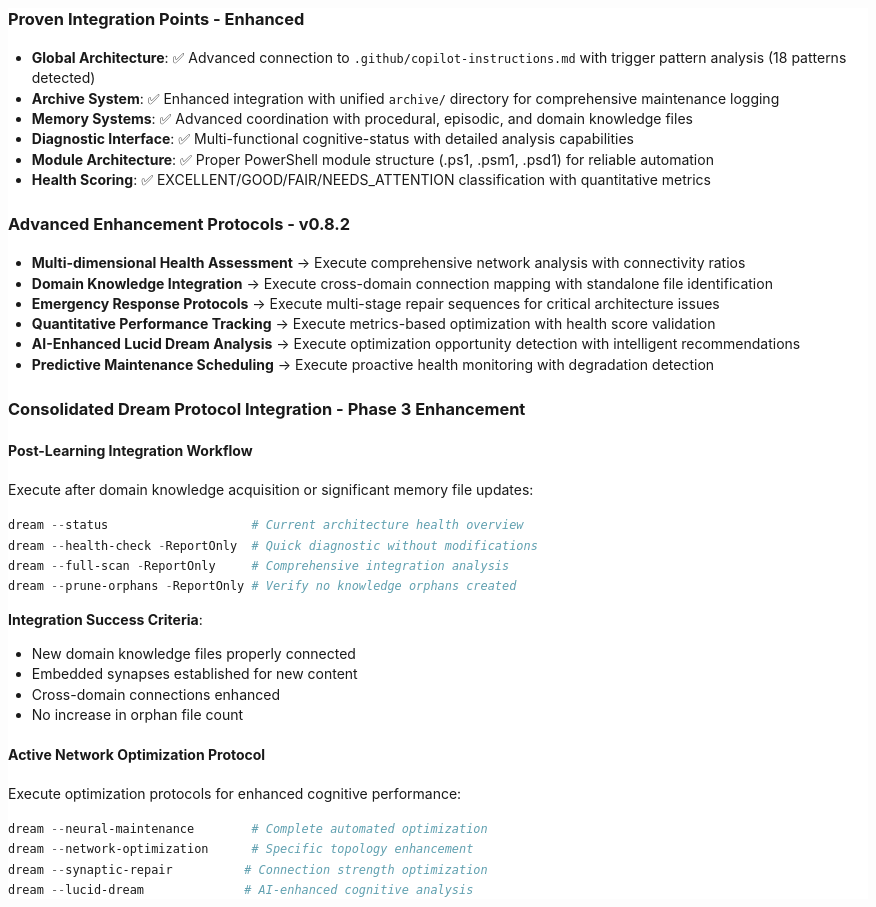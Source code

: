 ### **Proven Integration Points - Enhanced**
- **Global Architecture**: ✅ Advanced connection to `.github/copilot-instructions.md` with trigger pattern analysis (18 patterns detected)
- **Archive System**: ✅ Enhanced integration with unified `archive/` directory for comprehensive maintenance logging
- **Memory Systems**: ✅ Advanced coordination with procedural, episodic, and domain knowledge files
- **Diagnostic Interface**: ✅ Multi-functional cognitive-status with detailed analysis capabilities
- **Module Architecture**: ✅ Proper PowerShell module structure (.ps1, .psm1, .psd1) for reliable automation
- **Health Scoring**: ✅ EXCELLENT/GOOD/FAIR/NEEDS_ATTENTION classification with quantitative metrics

### **Advanced Enhancement Protocols - v0.8.2**
- **Multi-dimensional Health Assessment** → Execute comprehensive network analysis with connectivity ratios
- **Domain Knowledge Integration** → Execute cross-domain connection mapping with standalone file identification
- **Emergency Response Protocols** → Execute multi-stage repair sequences for critical architecture issues
- **Quantitative Performance Tracking** → Execute metrics-based optimization with health score validation
- **AI-Enhanced Lucid Dream Analysis** → Execute optimization opportunity detection with intelligent recommendations
- **Predictive Maintenance Scheduling** → Execute proactive health monitoring with degradation detection

### **Consolidated Dream Protocol Integration - Phase 3 Enhancement**

#### **Post-Learning Integration Workflow**
Execute after domain knowledge acquisition or significant memory file updates:

```powershell
dream --status                    # Current architecture health overview
dream --health-check -ReportOnly  # Quick diagnostic without modifications
dream --full-scan -ReportOnly     # Comprehensive integration analysis
dream --prune-orphans -ReportOnly # Verify no knowledge orphans created
```

**Integration Success Criteria**:
- New domain knowledge files properly connected
- Embedded synapses established for new content
- Cross-domain connections enhanced
- No increase in orphan file count

#### **Active Network Optimization Protocol**
Execute optimization protocols for enhanced cognitive performance:

```powershell
dream --neural-maintenance        # Complete automated optimization
dream --network-optimization      # Specific topology enhancement
dream --synaptic-repair          # Connection strength optimization
dream --lucid-dream              # AI-enhanced cognitive analysis
```
